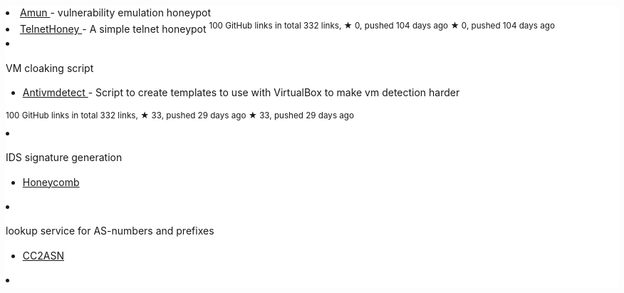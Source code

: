    <li>
    <a href="http://amunhoney.sourceforge.net">
     Amun
    </a>
    - vulnerability emulation honeypot
   </li>
   <li>
    <a href="https://github.com/AnguisCaptor/TelnetHoney">
     TelnetHoney
    </a>
    - A simple telnet honeypot
    <sup>
     100 GitHub links in total 332 links, ★ 0, pushed 104 days ago
    </sup>
    <sup>
     &#9733 0, pushed 104 days ago
    </sup>
   </li>
  </ul>
 </li>
 <li>
  <p>
   VM cloaking script
  </p>
  <ul>
   <li>
    <a href="https://github.com/nsmfoo/antivmdetection">
     Antivmdetect
    </a>
    - Script to create templates to use with VirtualBox to make vm detection harder
   </li>
  </ul>
  <sup>
   100 GitHub links in total 332 links, ★ 33, pushed 29 days ago
  </sup>
  <sup>
   &#9733 33, pushed 29 days ago
  </sup>
 </li>
 <li>
  <p>
   IDS signature generation
  </p>
  <ul>
   <li>
    <a href="http://www.icir.org/christian/honeycomb/">
     Honeycomb
    </a>
   </li>
  </ul>
 </li>
 <li>
  <p>
   lookup service for AS-numbers and prefixes
  </p>
  <ul>
   <li>
    <a href="http://www.cc2asn.com/">
     CC2ASN
    </a>
   </li>
  </ul>
 </li>
 <li>